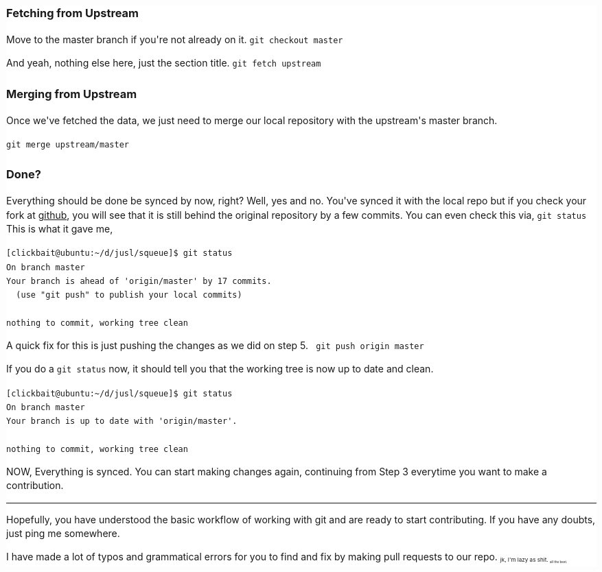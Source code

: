 ### Fetching from Upstream
Move to the master branch if you're not already on it.
`git checkout master`

And yeah, nothing else here, just the section title.
`git fetch upstream`


### Merging from Upstream
Once we've fetched the data, we just need to merge our local repository with the upstream's master branch.

`git merge upstream/master`

### Done?

Everything should be done be synced by now, right? Well, yes and no.
You've synced it with the local repo but if you check your fork at [github](https://github.com/YOUR_USERNAME/squeue.git), you will see that it is still behind the original repository by a few commits. 
You can even check this via, `git status`
This is what it gave me, 

    [clickbait@ubuntu:~/d/jusl/squeue]$ git status
    On branch master
    Your branch is ahead of 'origin/master' by 17 commits.
      (use "git push" to publish your local commits)
    
    nothing to commit, working tree clean

A quick fix for this is just pushing the changes as we did on step 5.
` git push origin master`

If you do a `git status` now, it should tell you that the working tree is now up to date and clean.

    [clickbait@ubuntu:~/d/jusl/squeue]$ git status
    On branch master
    Your branch is up to date with 'origin/master'.
    
    nothing to commit, working tree clean

NOW, Everything is synced. You can start making changes again, continuing from Step 3 everytime you want to make a contribution.

--------------
Hopefully, you have understood the basic workflow of working with git and are ready to start contributing. If you have any doubts, just ping me somewhere.

 I have made a lot of typos and grammatical errors for you to find and fix by making pull requests to our repo. <sub><sup><sub>jk, I'm lazy as shit. <sub><sup><sub>all the best.</sub></sup></sub></sub></sup></sub>
 

